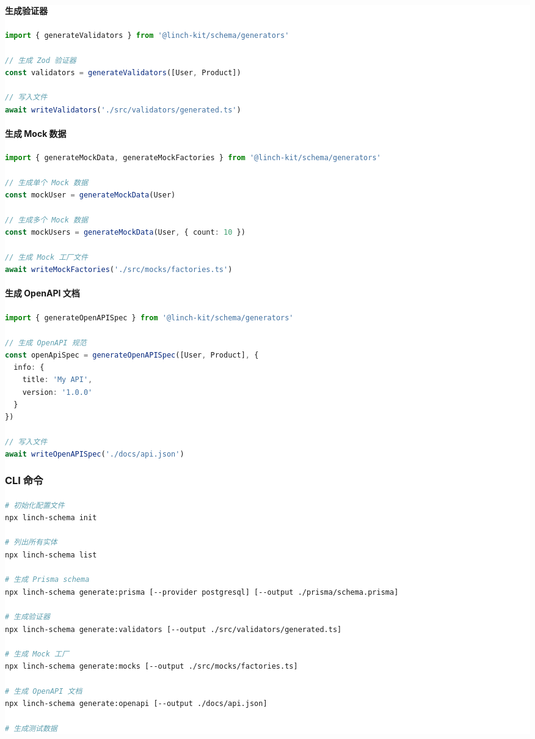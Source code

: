 #### 生成验证器

```typescript
import { generateValidators } from '@linch-kit/schema/generators'

// 生成 Zod 验证器
const validators = generateValidators([User, Product])

// 写入文件
await writeValidators('./src/validators/generated.ts')
```

#### 生成 Mock 数据

```typescript
import { generateMockData, generateMockFactories } from '@linch-kit/schema/generators'

// 生成单个 Mock 数据
const mockUser = generateMockData(User)

// 生成多个 Mock 数据
const mockUsers = generateMockData(User, { count: 10 })

// 生成 Mock 工厂文件
await writeMockFactories('./src/mocks/factories.ts')
```

#### 生成 OpenAPI 文档

```typescript
import { generateOpenAPISpec } from '@linch-kit/schema/generators'

// 生成 OpenAPI 规范
const openApiSpec = generateOpenAPISpec([User, Product], {
  info: {
    title: 'My API',
    version: '1.0.0'
  }
})

// 写入文件
await writeOpenAPISpec('./docs/api.json')
```

### CLI 命令

```bash
# 初始化配置文件
npx linch-schema init

# 列出所有实体
npx linch-schema list

# 生成 Prisma schema
npx linch-schema generate:prisma [--provider postgresql] [--output ./prisma/schema.prisma]

# 生成验证器
npx linch-schema generate:validators [--output ./src/validators/generated.ts]

# 生成 Mock 工厂
npx linch-schema generate:mocks [--output ./src/mocks/factories.ts]

# 生成 OpenAPI 文档
npx linch-schema generate:openapi [--output ./docs/api.json]

# 生成测试数据
```